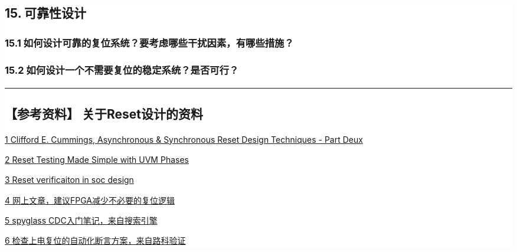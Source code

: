 ## 15. 可靠性设计

### 15.1 如何设计可靠的复位系统？要考虑哪些干扰因素，有哪些措施？

### 15.2 如何设计一个不需要复位的稳定系统？是否可行？

----

## 【参考资料】 关于Reset设计的资料

[1 Clifford E. Cummings, Asynchronous & Synchronous Reset Design Techniques - Part Deux](http://www.sunburst-design.com/papers/CummingsSNUG2003Boston_Resets.pdf)

[2 Reset Testing Made Simple with UVM Phases](http://www.sunburst-design.com/papers/HunterSNUGSV_UVM_Resets_paper.pdf)

[3 Reset verificaiton in soc design](https://s3.amazonaws.com/verificationhorizons.verificationacademy.com/volume-13_issue-3/articles/stream/reset-verification-in-soc-designs_vh-v13i3.pdf)

[4 网上文章，建议FPGA减少不必要的复位逻辑](http://xilinx.eetrend.com/blog/1425)

[5 spyglass CDC入门笔记，来自搜索引擎](https://blog.csdn.net/u011729865/article/details/52918697)

[6 检查上电复位的自动化断言方案，来自路科验证](http://www.eetop.cn/blog/html/28/1561828-433746.html)
